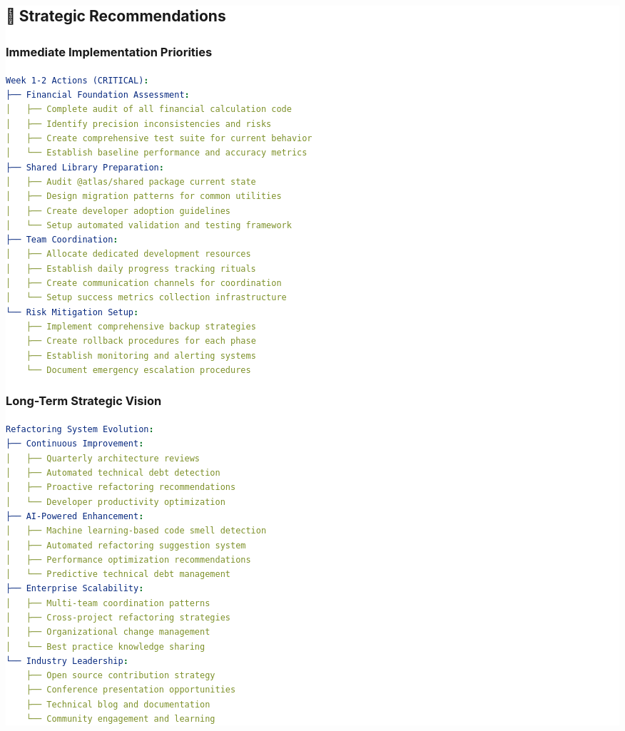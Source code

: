 ## 🚀 Strategic Recommendations

### Immediate Implementation Priorities

```yaml
Week 1-2 Actions (CRITICAL):
├── Financial Foundation Assessment:
│   ├── Complete audit of all financial calculation code
│   ├── Identify precision inconsistencies and risks
│   ├── Create comprehensive test suite for current behavior
│   └── Establish baseline performance and accuracy metrics
├── Shared Library Preparation:
│   ├── Audit @atlas/shared package current state
│   ├── Design migration patterns for common utilities
│   ├── Create developer adoption guidelines
│   └── Setup automated validation and testing framework
├── Team Coordination:
│   ├── Allocate dedicated development resources
│   ├── Establish daily progress tracking rituals
│   ├── Create communication channels for coordination
│   └── Setup success metrics collection infrastructure
└── Risk Mitigation Setup:
    ├── Implement comprehensive backup strategies
    ├── Create rollback procedures for each phase
    ├── Establish monitoring and alerting systems
    └── Document emergency escalation procedures
```

### Long-Term Strategic Vision

```yaml
Refactoring System Evolution:
├── Continuous Improvement:
│   ├── Quarterly architecture reviews
│   ├── Automated technical debt detection
│   ├── Proactive refactoring recommendations
│   └── Developer productivity optimization
├── AI-Powered Enhancement:
│   ├── Machine learning-based code smell detection
│   ├── Automated refactoring suggestion system
│   ├── Performance optimization recommendations
│   └── Predictive technical debt management
├── Enterprise Scalability:
│   ├── Multi-team coordination patterns
│   ├── Cross-project refactoring strategies
│   ├── Organizational change management
│   └── Best practice knowledge sharing
└── Industry Leadership:
    ├── Open source contribution strategy
    ├── Conference presentation opportunities
    ├── Technical blog and documentation
    └── Community engagement and learning
```
